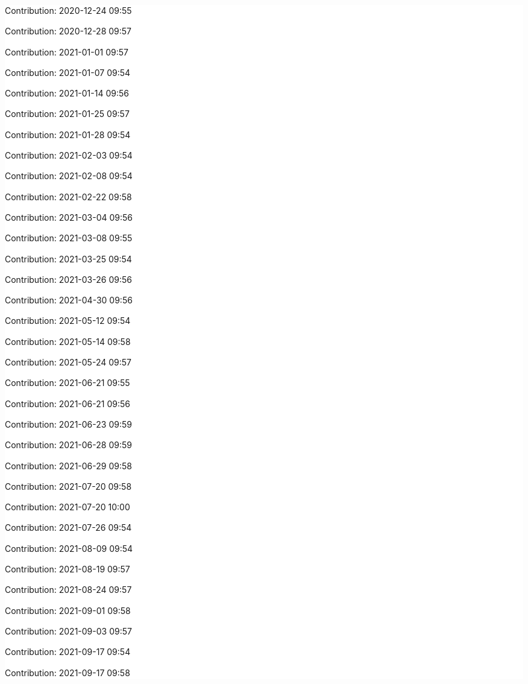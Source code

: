 Contribution: 2020-12-24 09:55

Contribution: 2020-12-28 09:57

Contribution: 2021-01-01 09:57

Contribution: 2021-01-07 09:54

Contribution: 2021-01-14 09:56

Contribution: 2021-01-25 09:57

Contribution: 2021-01-28 09:54

Contribution: 2021-02-03 09:54

Contribution: 2021-02-08 09:54

Contribution: 2021-02-22 09:58

Contribution: 2021-03-04 09:56

Contribution: 2021-03-08 09:55

Contribution: 2021-03-25 09:54

Contribution: 2021-03-26 09:56

Contribution: 2021-04-30 09:56

Contribution: 2021-05-12 09:54

Contribution: 2021-05-14 09:58

Contribution: 2021-05-24 09:57

Contribution: 2021-06-21 09:55

Contribution: 2021-06-21 09:56

Contribution: 2021-06-23 09:59

Contribution: 2021-06-28 09:59

Contribution: 2021-06-29 09:58

Contribution: 2021-07-20 09:58

Contribution: 2021-07-20 10:00

Contribution: 2021-07-26 09:54

Contribution: 2021-08-09 09:54

Contribution: 2021-08-19 09:57

Contribution: 2021-08-24 09:57

Contribution: 2021-09-01 09:58

Contribution: 2021-09-03 09:57

Contribution: 2021-09-17 09:54

Contribution: 2021-09-17 09:58

